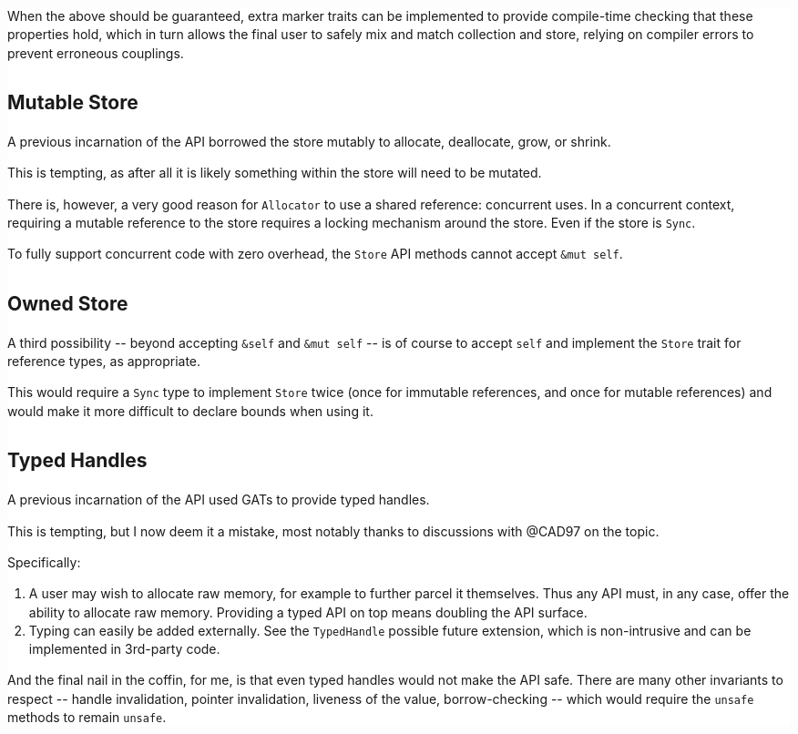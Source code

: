 When the above should be guaranteed, extra marker traits can be implemented to provide compile-time checking that these
properties hold, which in turn allows the final user to safely mix and match collection and store, relying on compiler
errors to prevent erroneous couplings.


##  Mutable Store

A previous incarnation of the API borrowed the store mutably to allocate, deallocate, grow, or shrink.

This is tempting, as after all it is likely something within the store will need to be mutated.

There is, however, a very good reason for `Allocator` to use a shared reference: concurrent uses. In a concurrent
context, requiring a mutable reference to the store requires a locking mechanism around the store. Even if the store is
`Sync`.

To fully support concurrent code with zero overhead, the `Store` API methods cannot accept `&mut self`.


##  Owned Store

A third possibility -- beyond accepting `&self` and `&mut self` -- is of course to accept `self` and implement the
`Store` trait for reference types, as appropriate.

This would require a `Sync` type to implement `Store` twice (once for immutable references, and once for mutable
references) and would make it more difficult to declare bounds when using it.


##  Typed Handles

A previous incarnation of the API used GATs to provide typed handles.

This is tempting, but I now deem it a mistake, most notably thanks to discussions with @CAD97 on the topic.

Specifically:

1.  A user may wish to allocate raw memory, for example to further parcel it themselves. Thus any API must, in any
    case, offer the ability to allocate raw memory. Providing a typed API on top means doubling the API surface.
2.  Typing can easily be added externally. See the `TypedHandle` possible future extension, which is non-intrusive
    and can be implemented in 3rd-party code.

And the final nail in the coffin, for me, is that even typed handles would not make the API safe. There are many other
invariants to respect -- handle invalidation, pointer invalidation, liveness of the value, borrow-checking -- which
would require the `unsafe` methods to remain `unsafe`.
